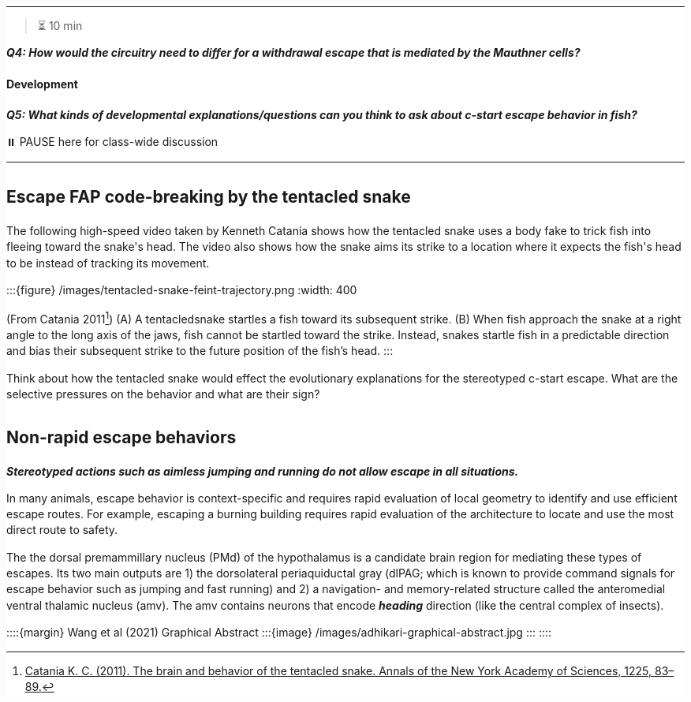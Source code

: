 [^Catania-2011]: [Catania K. C. (2011). The brain and behavior of the tentacled snake. Annals of the New York Academy of Sciences, 1225, 83–89.](https://doi.org/10.1111/j.1749-6632.2011.05959.x)

---
> ⏳ 10 min 

***Q4: How would the circuitry need to differ for a withdrawal escape that is mediated by the Mauthner cells?***

#### Development

***Q5: What kinds of developmental explanations/questions can you think to ask about c-start escape behavior in fish?***

⏸️ PAUSE here for class-wide discussion

---

## Escape FAP code-breaking by the tentacled snake

The following high-speed video taken by Kenneth Catania shows how the tentacled snake uses a body fake to trick fish into fleeing toward the snake's head. The video also shows how the snake aims its strike to a location where it expects the fish's head to be instead of tracking its movement.

<iframe width="560" height="315" src="https://www.youtube.com/embed/urBp2X5mBmQ" title="YouTube video player" frameborder="0" allow="accelerometer; autoplay; clipboard-write; encrypted-media; gyroscope; picture-in-picture" allowfullscreen></iframe>

:::{figure} /images/tentacled-snake-feint-trajectory.png
:width: 400

(From Catania 2011[^Catania-2011]) (A) A tentacledsnake startles a fish toward its subsequent strike. (B) When fish approach the snake at a right angle to the long axis of the jaws, fish cannot be startled toward the strike. Instead, snakes startle fish in a predictable direction and bias their subsequent strike to the future position of the fish’s head.
:::

Think about how the tentacled snake would effect the evolutionary explanations for the stereotyped c-start escape. What are the selective pressures on the behavior and what are their sign?


## Non-rapid escape behaviors

***Stereotyped actions such as aimless jumping and running do not allow escape in all situations.*** 

In many animals, escape behavior is context-specific and requires rapid evaluation of local geometry to identify and use efficient escape routes. For example, escaping a burning building requires rapid evaluation of the architecture to locate and use the most direct route to safety.

The the dorsal premammillary nucleus (PMd) of the hypothalamus is a candidate brain region for mediating these types of escapes. Its two main outputs are 1) the dorsolateral periaquiductal gray (dlPAG; which is known to provide command signals for escape behavior such as jumping and fast running) and 2) a navigation- and memory-related structure called the anteromedial ventral thalamic nucleus (amv). The amv contains neurons that encode ***heading*** direction (like the central complex of insects). 

::::{margin} Wang et al (2021) Graphical Abstract
:::{image} /images/adhikari-graphical-abstract.jpg
:::
::::


[^Hale]: Hale ME (October 2000). "Startle responses of fish without Mauthner neurons: escape behavior of the lumpfish (Cyclopterus lumpus)". Biol. Bull. 199 (2): 180–2.
[^chordate-phylog]: Based on Hurley et al. [2007] and Løvtrup [1977], but see Janvier [2007] for a discussion of phylogenetic relationships of early vertebrates
[^Hecker-2020]: https://doi.org/10.1073/pnas.1918578117
[^Adhikari-2021]: [Wang et al (2021) Coordination of escape and spatial navigation circuits orchestrates versatile flight from threats. Neuron](https://doi.org/10.1016/j.neuron.2021.03.033)